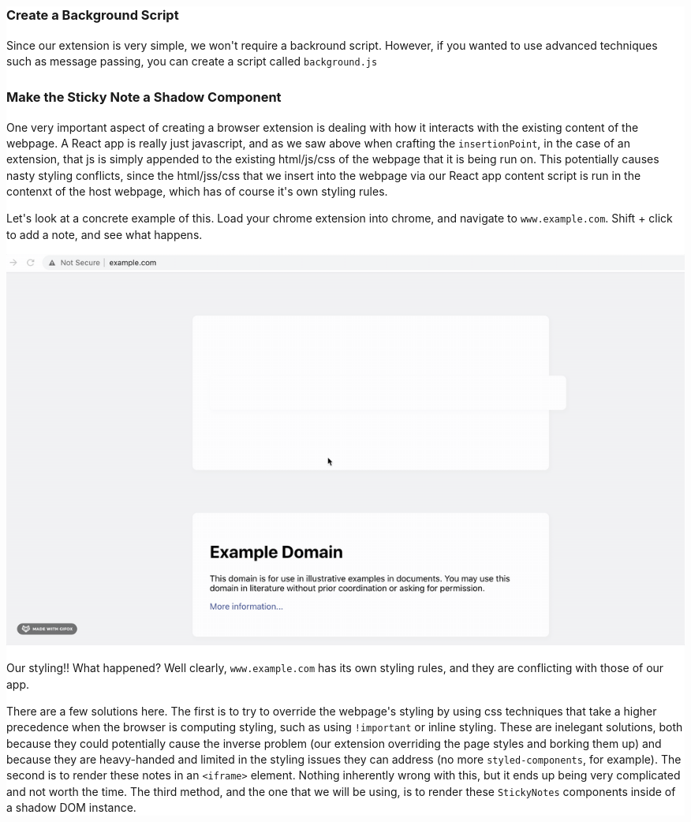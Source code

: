 ### Create a Background Script

Since our extension is very simple, we won't require a backround script. However, if you wanted to use advanced techniques such as message passing, you can create a script called `background.js`

### Make the Sticky Note a Shadow Component

One very important aspect of creating a browser extension is dealing with how it interacts with the existing content of the webpage. A React app is really just javascript, and as we saw above when crafting the `insertionPoint`, in the case of an extension, that js is simply appended to the existing html/js/css of the webpage that it is being run on. This potentially causes nasty styling conflicts, since the html/jss/css that we insert into the webpage via our React app content script is run in the contenxt of the host webpage, which has of course it's own styling rules.

Let's look at a concrete example of this. Load your chrome extension into chrome, and navigate to `www.example.com`. Shift + click to add a note, and see what happens.

![Styling conflicts between extension and example.com](example-site-styling-conflicts.gif)

Our styling!! What happened? Well clearly, `www.example.com` has its own styling rules, and they are conflicting with those of our app.

There are a few solutions here. The first is to try to override the webpage's styling by using css techniques that take a higher precedence when the browser is computing styling, such as using `!important` or inline styling. These are inelegant solutions, both because they could potentially cause the inverse problem (our extension overriding the page styles and borking them up) and because they are heavy-handed and limited in the styling issues they can address (no more `styled-components`, for example). The second is to render these notes in an `<iframe>` element. Nothing inherently wrong with this, but it ends up being very complicated and not worth the time. The third method, and the one that we will be using, is to render these `StickyNotes` components inside of a shadow DOM instance.
